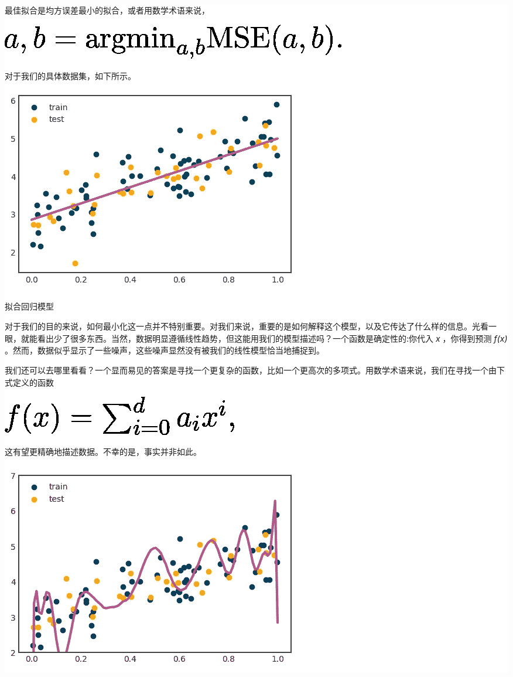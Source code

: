 最佳拟合是均方误差最小的拟合，或者用数学术语来说，

![](img/d265795a3d950db68c6d14f4306fa19a.png)

对于我们的具体数据集，如下所示。

![](img/39220c128bbd189a4162a76f7dc9aee3.png)

拟合回归模型

对于我们的目的来说，如何最小化这一点并不特别重要。对我们来说，重要的是如何解释这个模型，以及它传达了什么样的信息。光看一眼，就能看出少了很多东西。当然，数据明显遵循线性趋势，但这能用我们的模型描述吗？一个函数是确定性的:你代入 *x* ，你得到预测 *f(x)* 。然而，数据似乎显示了一些噪声，这些噪声显然没有被我们的线性模型恰当地捕捉到。

我们还可以去哪里看看？一个显而易见的答案是寻找一个更复杂的函数，比如一个更高次的多项式。用数学术语来说，我们在寻找一个由下式定义的函数

![](img/f1e04ecd29fa0f58651c2344fabb301a.png)

这有望更精确地描述数据。不幸的是，事实并非如此。

![](img/60ed299efd416490bcfd28f1cda49385.png)
